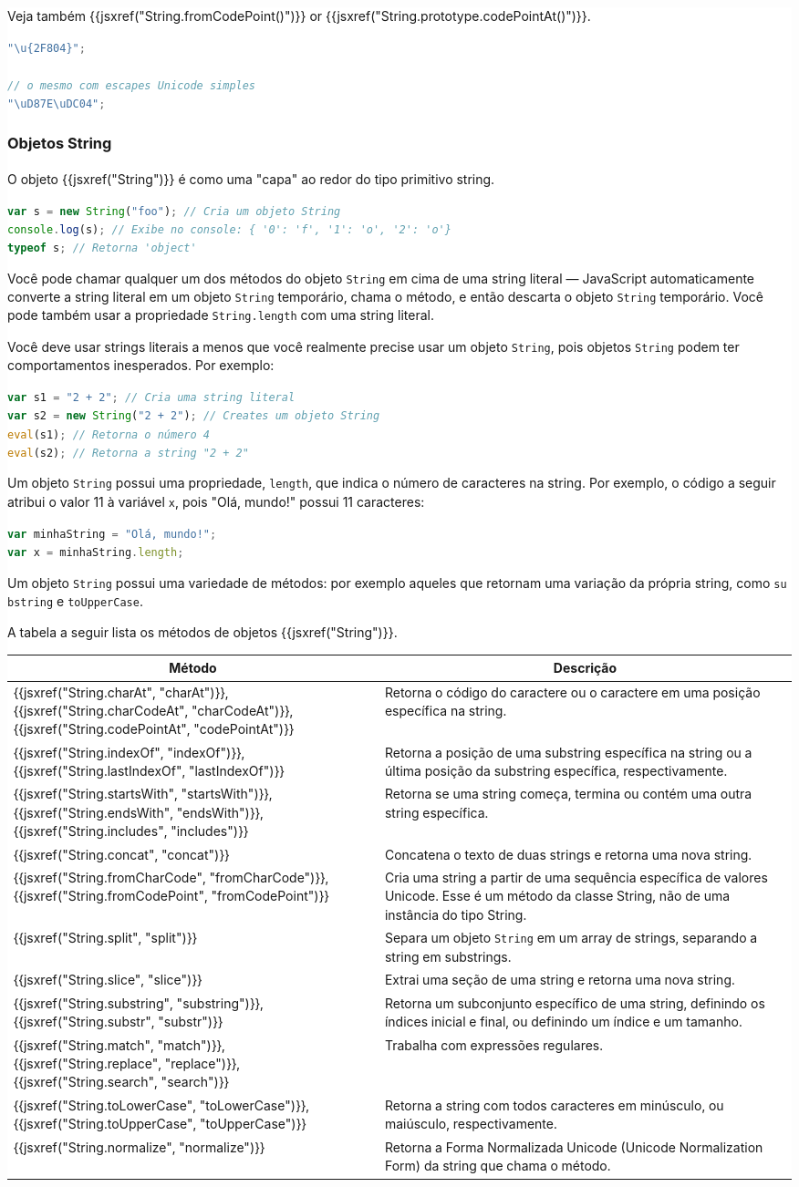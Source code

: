Veja também {{jsxref("String.fromCodePoint()")}} or {{jsxref("String.prototype.codePointAt()")}}.

```js
"\u{2F804}";

// o mesmo com escapes Unicode simples
"\uD87E\uDC04";
```

### Objetos String

O objeto {{jsxref("String")}} é como uma "capa" ao redor do tipo primitivo string.

```js
var s = new String("foo"); // Cria um objeto String
console.log(s); // Exibe no console: { '0': 'f', '1': 'o', '2': 'o'}
typeof s; // Retorna 'object'
```

Você pode chamar qualquer um dos métodos do objeto `String` em cima de uma string literal — JavaScript automaticamente converte a string literal em um objeto `String` temporário, chama o método, e então descarta o objeto `String` temporário. Você pode também usar a propriedade `String.length` com uma string literal.

Você deve usar strings literais a menos que você realmente precise usar um objeto `String`, pois objetos `String` podem ter comportamentos inesperados. Por exemplo:

```js
var s1 = "2 + 2"; // Cria uma string literal
var s2 = new String("2 + 2"); // Creates um objeto String
eval(s1); // Retorna o número 4
eval(s2); // Retorna a string "2 + 2"
```

Um objeto `String` possui uma propriedade, `length`, que indica o número de caracteres na string. Por exemplo, o código a seguir atribui o valor 11 à variável `x`, pois "Olá, mundo!" possui 11 caracteres:

```js
var minhaString = "Olá, mundo!";
var x = minhaString.length;
```

Um objeto `String` possui uma variedade de métodos: por exemplo aqueles que retornam uma variação da própria string, como `substring` e `toUpperCase`.

A tabela a seguir lista os métodos de objetos {{jsxref("String")}}.

| Método                                                                                                                                | Descrição                                                                                                                                        |
| ------------------------------------------------------------------------------------------------------------------------------------- | ------------------------------------------------------------------------------------------------------------------------------------------------ |
| {{jsxref("String.charAt", "charAt")}}, {{jsxref("String.charCodeAt", "charCodeAt")}}, {{jsxref("String.codePointAt", "codePointAt")}} | Retorna o código do caractere ou o caractere em uma posição específica na string.                                                                |
| {{jsxref("String.indexOf", "indexOf")}}, {{jsxref("String.lastIndexOf", "lastIndexOf")}}                                              | Retorna a posição de uma substring específica na string ou a última posição da substring específica, respectivamente.                            |
| {{jsxref("String.startsWith", "startsWith")}}, {{jsxref("String.endsWith", "endsWith")}}, {{jsxref("String.includes", "includes")}}   | Retorna se uma string começa, termina ou contém uma outra string específica.                                                                     |
| {{jsxref("String.concat", "concat")}}                                                                                                 | Concatena o texto de duas strings e retorna uma nova string.                                                                                     |
| {{jsxref("String.fromCharCode", "fromCharCode")}}, {{jsxref("String.fromCodePoint", "fromCodePoint")}}                                | Cria uma string a partir de uma sequência específica de valores Unicode. Esse é um método da classe String, não de uma instância do tipo String. |
| {{jsxref("String.split", "split")}}                                                                                                   | Separa um objeto `String` em um array de strings, separando a string em substrings.                                                              |
| {{jsxref("String.slice", "slice")}}                                                                                                   | Extrai uma seção de uma string e retorna uma nova string.                                                                                        |
| {{jsxref("String.substring", "substring")}}, {{jsxref("String.substr", "substr")}}                                                    | Retorna um subconjunto específico de uma string, definindo os índices inicial e final, ou definindo um índice e um tamanho.                      |
| {{jsxref("String.match", "match")}}, {{jsxref("String.replace", "replace")}}, {{jsxref("String.search", "search")}}                   | Trabalha com expressões regulares.                                                                                                               |
| {{jsxref("String.toLowerCase", "toLowerCase")}}, {{jsxref("String.toUpperCase", "toUpperCase")}}                                      | Retorna a string com todos caracteres em minúsculo, ou maiúsculo, respectivamente.                                                               |
| {{jsxref("String.normalize", "normalize")}}                                                                                           | Retorna a Forma Normalizada Unicode (Unicode Normalization Form) da string que chama o método.                                                   |